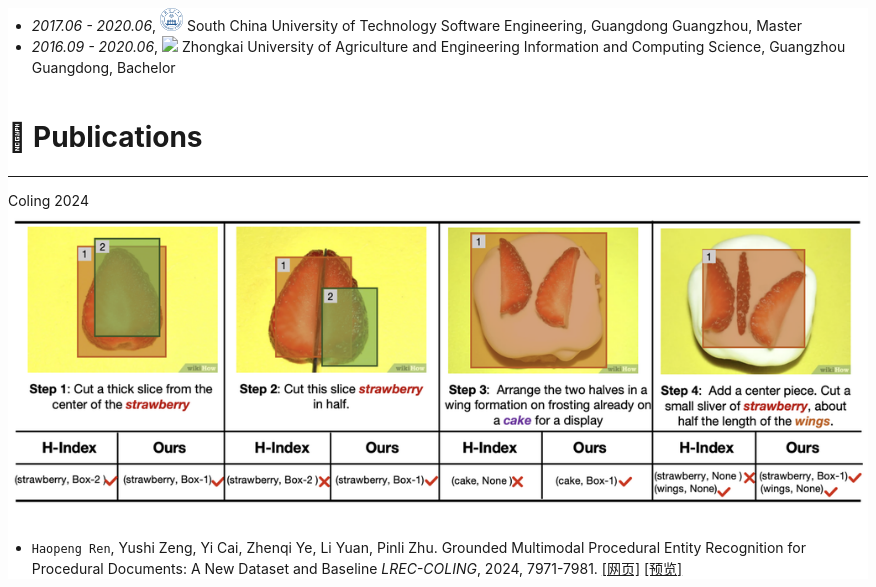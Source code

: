 - *2017.06 - 2020.06*, <a href="https://www.scut.edu.cn/"><img class="svg" src="/images/scut.svg" width="23pt"></a> South China University of Technology   Software Engineering, Guangdong Guangzhou, Master 
- *2016.09 - 2020.06*, <a href="https://www.scu.edu.cn/"><img class="svg" src="/images/SCU_logo.svg" width="20pt"></a> Zhongkai University of Agriculture and Engineering   Information and Computing Science, Guangzhou Guangdong, Bachelor
 
<span class='anchor' id='-lwzl'></span>

# 📝 Publications

---
<div class='paper-box'><div class='paper-box-image'><div><div class="badge">Coling 2024</div><img src='images/coling2024.png' alt="sym" width="100%"></div></div>
<div class='paper-box-text' markdown="1">

-	`Haopeng Ren`, Yushi Zeng, Yi Cai, Zhenqi Ye, Li Yuan, Pinli Zhu. Grounded Multimodal Procedural Entity Recognition for Procedural Documents: A New Dataset and Baseline *LREC-COLING*, 2024, 7971-7981. 
[[网页]](https://aclanthology.org/2024.lrec-main.702) [[预览]](https://aclanthology.org/2024.lrec-main.702.pdf)

</div>
</div>

